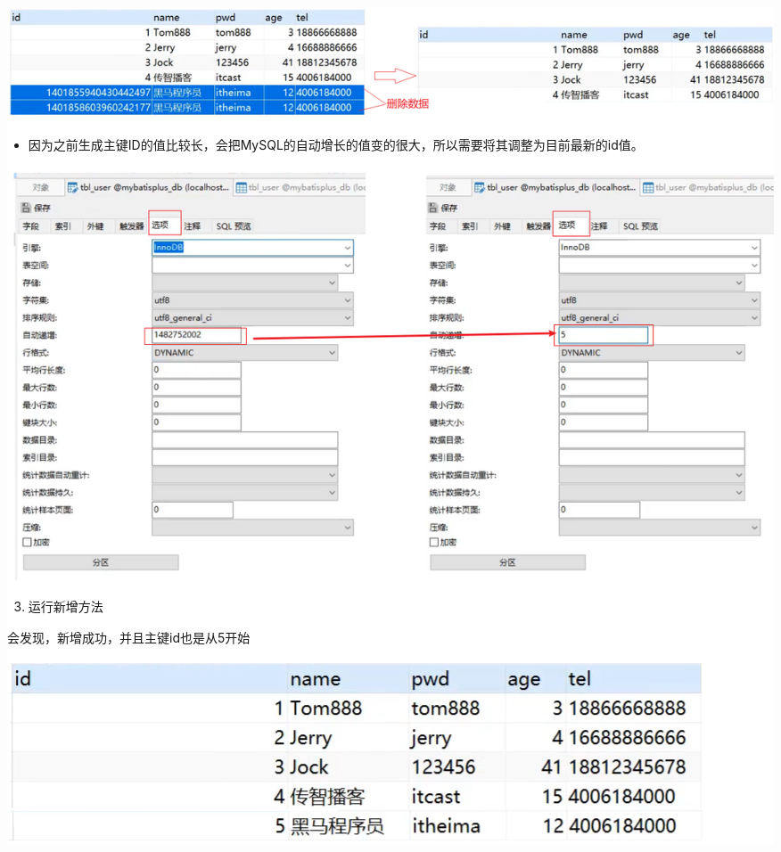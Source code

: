   ![1631211291677](assets/1631211291677.png)

* 因为之前生成主键ID的值比较长，会把MySQL的自动增长的值变的很大，所以需要将其调整为目前最新的id值。

![1631211080703](assets/1631211080703.png)

3. 运行新增方法  

会发现，新增成功，并且主键id也是从5开始

![1631211383421](assets/1631211383421.png)
